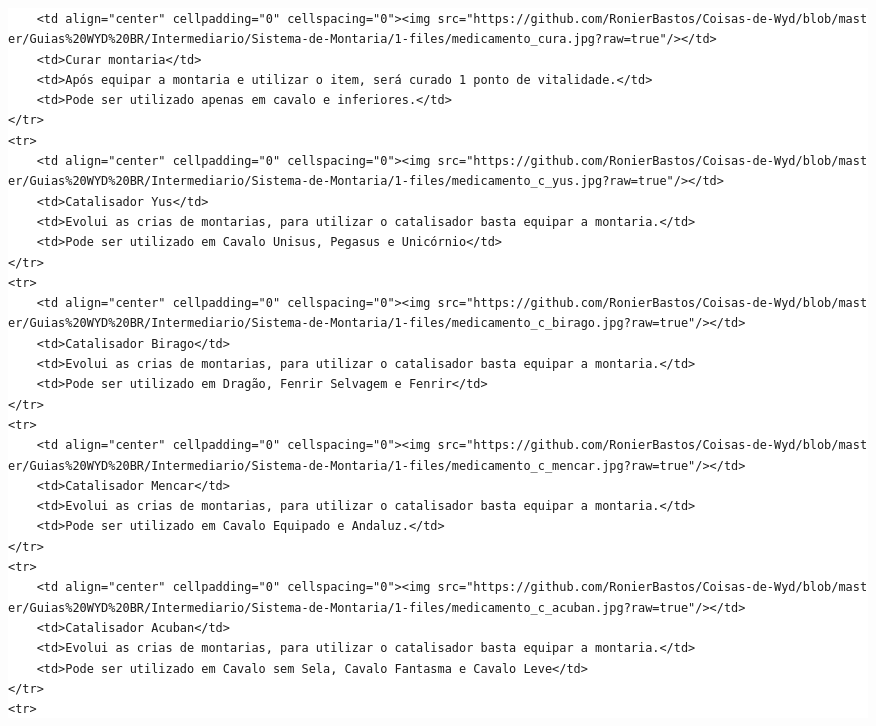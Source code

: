 		<td align="center" cellpadding="0" cellspacing="0"><img src="https://github.com/RonierBastos/Coisas-de-Wyd/blob/master/Guias%20WYD%20BR/Intermediario/Sistema-de-Montaria/1-files/medicamento_cura.jpg?raw=true"/></td>
		<td>Curar montaria</td>
		<td>Após equipar a montaria e utilizar o item, será curado 1 ponto de vitalidade.</td>
		<td>Pode ser utilizado apenas em cavalo e inferiores.</td>
	</tr>
	<tr>
		<td align="center" cellpadding="0" cellspacing="0"><img src="https://github.com/RonierBastos/Coisas-de-Wyd/blob/master/Guias%20WYD%20BR/Intermediario/Sistema-de-Montaria/1-files/medicamento_c_yus.jpg?raw=true"/></td>
		<td>Catalisador Yus</td>
		<td>Evolui as crias de montarias, para utilizar o catalisador basta equipar a montaria.</td>
		<td>Pode ser utilizado em Cavalo Unisus, Pegasus e Unicórnio</td>
	</tr>
	<tr>
		<td align="center" cellpadding="0" cellspacing="0"><img src="https://github.com/RonierBastos/Coisas-de-Wyd/blob/master/Guias%20WYD%20BR/Intermediario/Sistema-de-Montaria/1-files/medicamento_c_birago.jpg?raw=true"/></td>
		<td>Catalisador Birago</td>
		<td>Evolui as crias de montarias, para utilizar o catalisador basta equipar a montaria.</td>
		<td>Pode ser utilizado em Dragão, Fenrir Selvagem e Fenrir</td>
	</tr>
	<tr>
		<td align="center" cellpadding="0" cellspacing="0"><img src="https://github.com/RonierBastos/Coisas-de-Wyd/blob/master/Guias%20WYD%20BR/Intermediario/Sistema-de-Montaria/1-files/medicamento_c_mencar.jpg?raw=true"/></td>
		<td>Catalisador Mencar</td>
		<td>Evolui as crias de montarias, para utilizar o catalisador basta equipar a montaria.</td>
		<td>Pode ser utilizado em Cavalo Equipado e Andaluz.</td>
	</tr>
	<tr>
		<td align="center" cellpadding="0" cellspacing="0"><img src="https://github.com/RonierBastos/Coisas-de-Wyd/blob/master/Guias%20WYD%20BR/Intermediario/Sistema-de-Montaria/1-files/medicamento_c_acuban.jpg?raw=true"/></td>
		<td>Catalisador Acuban</td>
		<td>Evolui as crias de montarias, para utilizar o catalisador basta equipar a montaria.</td>
		<td>Pode ser utilizado em Cavalo sem Sela, Cavalo Fantasma e Cavalo Leve</td>
	</tr>
	<tr>